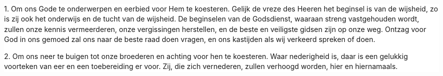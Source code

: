 1\. Om ons Gode te onderwerpen en eerbied voor Hem te koesteren. Gelijk de vreze des Heeren het beginsel is van de wijsheid, zo is zij ook het onderwijs en de tucht van de wijsheid. De beginselen van de Godsdienst, waaraan streng vastgehouden wordt, zullen onze kennis vermeerderen, onze vergissingen herstellen, en de beste en veiligste gidsen zijn op onze weg. Ontzag voor God in ons gemoed zal ons naar de beste raad doen vragen, en ons kastijden als wij verkeerd spreken of doen.

2\. Om ons neer te buigen tot onze broederen en achting voor hen te koesteren. Waar nederigheid is, daar is een gelukkig voorteken van eer en een toebereiding er voor. Zij, die zich vernederen, zullen verhoogd worden, hier en hiernamaals.

 
